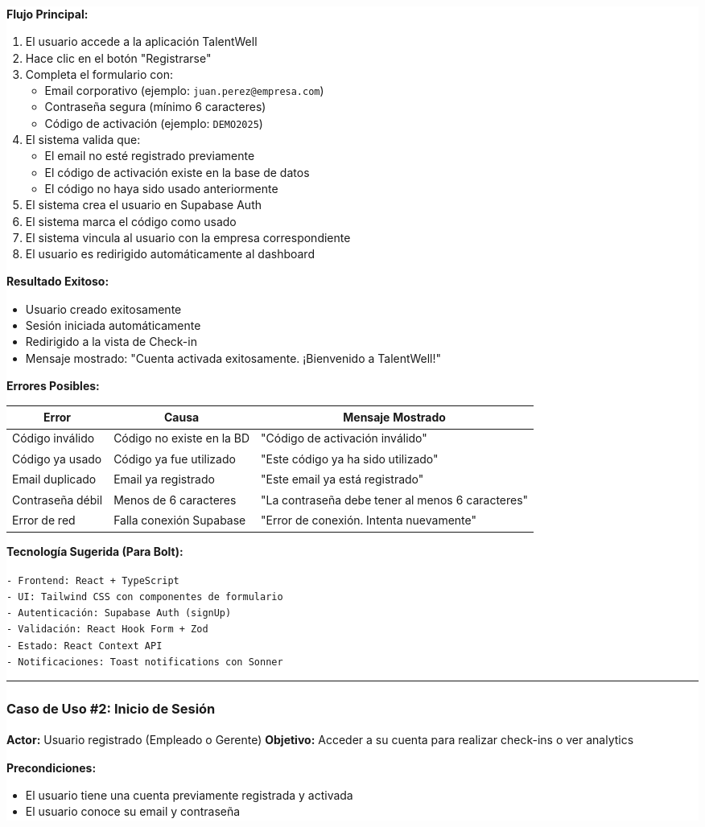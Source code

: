 **Flujo Principal:**
1. El usuario accede a la aplicación TalentWell
2. Hace clic en el botón "Registrarse"
3. Completa el formulario con:
   - Email corporativo (ejemplo: `juan.perez@empresa.com`)
   - Contraseña segura (mínimo 6 caracteres)
   - Código de activación (ejemplo: `DEMO2025`)
4. El sistema valida que:
   - El email no esté registrado previamente
   - El código de activación existe en la base de datos
   - El código no haya sido usado anteriormente
5. El sistema crea el usuario en Supabase Auth
6. El sistema marca el código como usado
7. El sistema vincula al usuario con la empresa correspondiente
8. El usuario es redirigido automáticamente al dashboard

**Resultado Exitoso:**
- Usuario creado exitosamente
- Sesión iniciada automáticamente
- Redirigido a la vista de Check-in
- Mensaje mostrado: "Cuenta activada exitosamente. ¡Bienvenido a TalentWell!"

**Errores Posibles:**

| Error | Causa | Mensaje Mostrado |
|-------|-------|------------------|
| Código inválido | Código no existe en la BD | "Código de activación inválido" |
| Código ya usado | Código ya fue utilizado | "Este código ya ha sido utilizado" |
| Email duplicado | Email ya registrado | "Este email ya está registrado" |
| Contraseña débil | Menos de 6 caracteres | "La contraseña debe tener al menos 6 caracteres" |
| Error de red | Falla conexión Supabase | "Error de conexión. Intenta nuevamente" |

**Tecnología Sugerida (Para Bolt):**
```
- Frontend: React + TypeScript
- UI: Tailwind CSS con componentes de formulario
- Autenticación: Supabase Auth (signUp)
- Validación: React Hook Form + Zod
- Estado: React Context API
- Notificaciones: Toast notifications con Sonner
```

---

### Caso de Uso #2: Inicio de Sesión

**Actor:** Usuario registrado (Empleado o Gerente)
**Objetivo:** Acceder a su cuenta para realizar check-ins o ver analytics

**Precondiciones:**
- El usuario tiene una cuenta previamente registrada y activada
- El usuario conoce su email y contraseña
